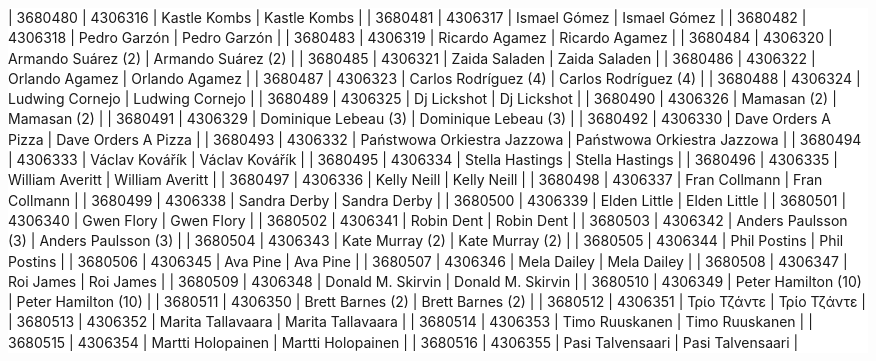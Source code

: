 | 3680480 | 4306316 | Kastle Kombs | Kastle Kombs |
| 3680481 | 4306317 | Ismael Gómez | Ismael Gómez |
| 3680482 | 4306318 | Pedro Garzón | Pedro Garzón |
| 3680483 | 4306319 | Ricardo Agamez | Ricardo Agamez |
| 3680484 | 4306320 | Armando Suárez (2) | Armando Suárez (2) |
| 3680485 | 4306321 | Zaida Saladen | Zaida Saladen |
| 3680486 | 4306322 | Orlando Agamez | Orlando Agamez |
| 3680487 | 4306323 | Carlos Rodríguez (4) | Carlos Rodríguez (4) |
| 3680488 | 4306324 | Ludwing Cornejo | Ludwing Cornejo |
| 3680489 | 4306325 | Dj Lickshot | Dj Lickshot |
| 3680490 | 4306326 | Mamasan (2) | Mamasan (2) |
| 3680491 | 4306329 | Dominique Lebeau (3) | Dominique Lebeau (3) |
| 3680492 | 4306330 | Dave Orders A Pizza | Dave Orders A Pizza |
| 3680493 | 4306332 | Państwowa Orkiestra Jazzowa | Państwowa Orkiestra Jazzowa |
| 3680494 | 4306333 | Václav Kovářík | Václav Kovářík |
| 3680495 | 4306334 | Stella Hastings | Stella Hastings |
| 3680496 | 4306335 | William Averitt | William Averitt |
| 3680497 | 4306336 | Kelly Neill | Kelly Neill |
| 3680498 | 4306337 | Fran Collmann | Fran Collmann |
| 3680499 | 4306338 | Sandra Derby | Sandra Derby |
| 3680500 | 4306339 | Elden Little | Elden Little |
| 3680501 | 4306340 | Gwen Flory | Gwen Flory |
| 3680502 | 4306341 | Robin Dent | Robin Dent |
| 3680503 | 4306342 | Anders Paulsson (3) | Anders Paulsson (3) |
| 3680504 | 4306343 | Kate Murray (2) | Kate Murray (2) |
| 3680505 | 4306344 | Phil Postins | Phil Postins |
| 3680506 | 4306345 | Ava Pine | Ava Pine |
| 3680507 | 4306346 | Mela Dailey | Mela Dailey |
| 3680508 | 4306347 | Roi James | Roi James |
| 3680509 | 4306348 | Donald M. Skirvin | Donald M. Skirvin |
| 3680510 | 4306349 | Peter Hamilton (10) | Peter Hamilton (10) |
| 3680511 | 4306350 | Brett Barnes (2) | Brett Barnes (2) |
| 3680512 | 4306351 | Τρίο Τζάντε | Τρίο Τζάντε |
| 3680513 | 4306352 | Marita Tallavaara | Marita Tallavaara |
| 3680514 | 4306353 | Timo Ruuskanen | Timo Ruuskanen |
| 3680515 | 4306354 | Martti Holopainen | Martti Holopainen |
| 3680516 | 4306355 | Pasi Talvensaari | Pasi Talvensaari |